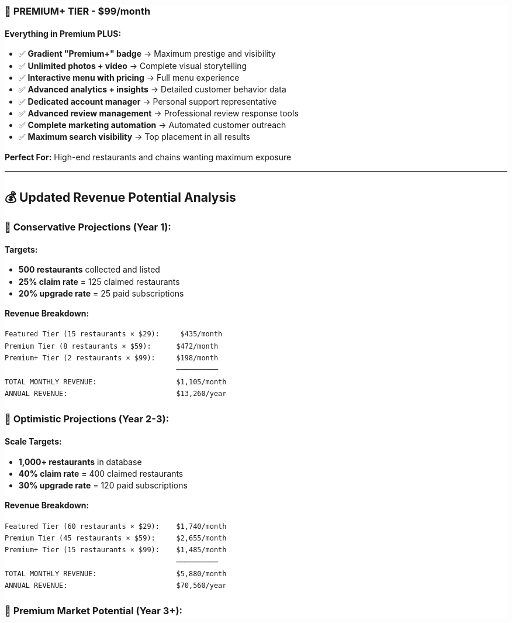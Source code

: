 ### 🎯 **PREMIUM+ TIER - $99/month**
**Everything in Premium PLUS:**
- ✅ **Gradient "Premium+" badge** → Maximum prestige and visibility
- ✅ **Unlimited photos + video** → Complete visual storytelling
- ✅ **Interactive menu with pricing** → Full menu experience
- ✅ **Advanced analytics + insights** → Detailed customer behavior data
- ✅ **Dedicated account manager** → Personal support representative
- ✅ **Advanced review management** → Professional review response tools
- ✅ **Complete marketing automation** → Automated customer outreach
- ✅ **Maximum search visibility** → Top placement in all results

**Perfect For:** High-end restaurants and chains wanting maximum exposure

---

## 💰 Updated Revenue Potential Analysis

### 🎯 **Conservative Projections (Year 1):**

**Targets:**
- **500 restaurants** collected and listed
- **25% claim rate** = 125 claimed restaurants
- **20% upgrade rate** = 25 paid subscriptions

**Revenue Breakdown:**
```
Featured Tier (15 restaurants × $29):     $435/month
Premium Tier (8 restaurants × $59):      $472/month  
Premium+ Tier (2 restaurants × $99):     $198/month
                                         ──────────
TOTAL MONTHLY REVENUE:                   $1,105/month
ANNUAL REVENUE:                          $13,260/year
```

### 🚀 **Optimistic Projections (Year 2-3):**

**Scale Targets:**
- **1,000+ restaurants** in database
- **40% claim rate** = 400 claimed restaurants  
- **30% upgrade rate** = 120 paid subscriptions

**Revenue Breakdown:**
```
Featured Tier (60 restaurants × $29):    $1,740/month
Premium Tier (45 restaurants × $59):     $2,655/month
Premium+ Tier (15 restaurants × $99):    $1,485/month
                                         ──────────
TOTAL MONTHLY REVENUE:                   $5,880/month
ANNUAL REVENUE:                          $70,560/year
```

### 💎 **Premium Market Potential (Year 3+):**
